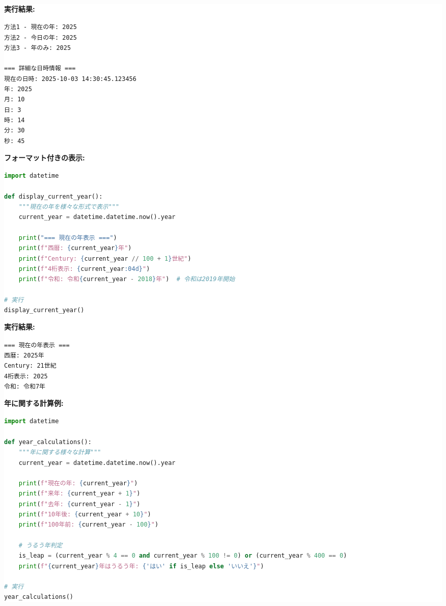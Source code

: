 **実行結果:**
```
方法1 - 現在の年: 2025
方法2 - 今日の年: 2025
方法3 - 年のみ: 2025

=== 詳細な日時情報 ===
現在の日時: 2025-10-03 14:30:45.123456
年: 2025
月: 10
日: 3
時: 14
分: 30
秒: 45
```

**フォーマット付きの表示:**
```python
import datetime

def display_current_year():
    """現在の年を様々な形式で表示"""
    current_year = datetime.datetime.now().year
    
    print("=== 現在の年表示 ===")
    print(f"西暦: {current_year}年")
    print(f"Century: {current_year // 100 + 1}世紀")
    print(f"4桁表示: {current_year:04d}")
    print(f"令和: 令和{current_year - 2018}年")  # 令和は2019年開始

# 実行
display_current_year()
```

**実行結果:**
```
=== 現在の年表示 ===
西暦: 2025年
Century: 21世紀
4桁表示: 2025
令和: 令和7年
```

**年に関する計算例:**
```python
import datetime

def year_calculations():
    """年に関する様々な計算"""
    current_year = datetime.datetime.now().year
    
    print(f"現在の年: {current_year}")
    print(f"来年: {current_year + 1}")
    print(f"去年: {current_year - 1}")
    print(f"10年後: {current_year + 10}")
    print(f"100年前: {current_year - 100}")
    
    # うるう年判定
    is_leap = (current_year % 4 == 0 and current_year % 100 != 0) or (current_year % 400 == 0)
    print(f"{current_year}年はうるう年: {'はい' if is_leap else 'いいえ'}")

# 実行
year_calculations()
```
